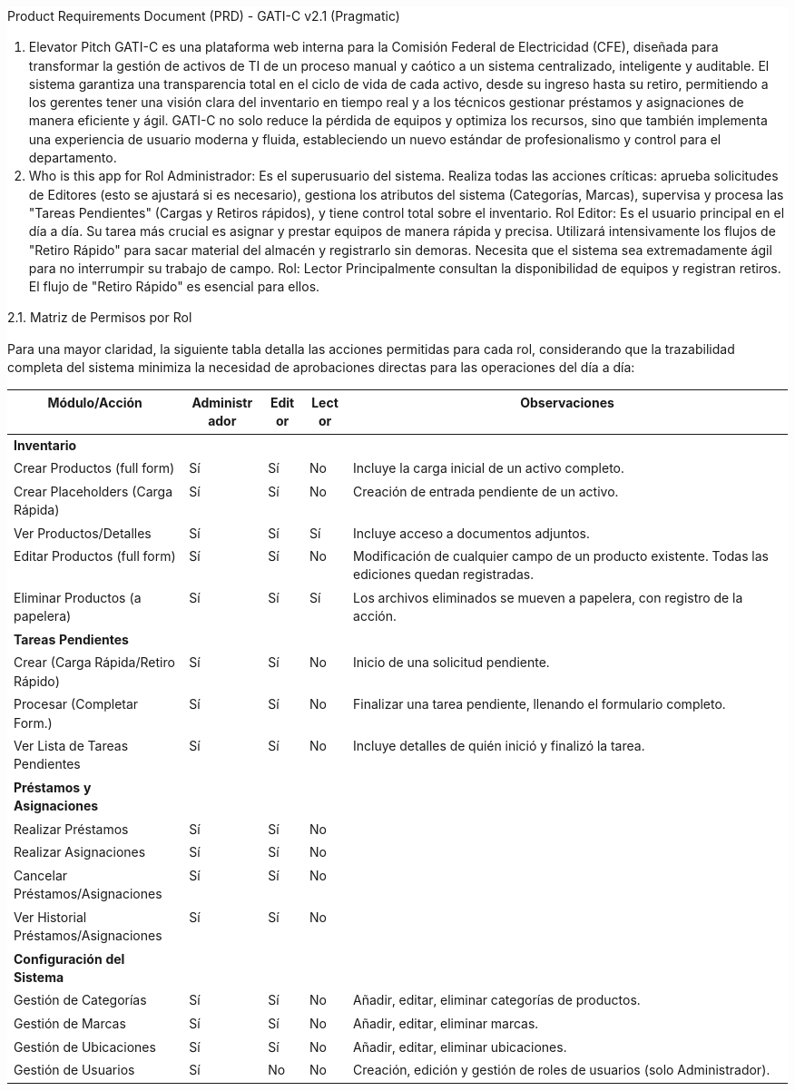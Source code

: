 Product Requirements Document (PRD) - GATI-C v2.1 (Pragmatic)
1. Elevator Pitch
GATI-C es una plataforma web interna para la Comisión Federal de Electricidad (CFE), diseñada para transformar la gestión de activos de TI de un proceso manual y caótico a un sistema centralizado, inteligente y auditable. El sistema garantiza una transparencia total en el ciclo de vida de cada activo, desde su ingreso hasta su retiro, permitiendo a los gerentes tener una visión clara del inventario en tiempo real y a los técnicos gestionar préstamos y asignaciones de manera eficiente y ágil. GATI-C no solo reduce la pérdida de equipos y optimiza los recursos, sino que también implementa una experiencia de usuario moderna y fluida, estableciendo un nuevo estándar de profesionalismo y control para el departamento.
2. Who is this app for
Rol Administrador: Es el superusuario del sistema. Realiza todas las acciones críticas: aprueba solicitudes de Editores (esto se ajustará si es necesario), gestiona los atributos del sistema (Categorías, Marcas), supervisa y procesa las "Tareas Pendientes" (Cargas y Retiros rápidos), y tiene control total sobre el inventario.
Rol Editor: Es el usuario principal en el día a día. Su tarea más crucial es asignar y prestar equipos de manera rápida y precisa. Utilizará intensivamente los flujos de "Retiro Rápido" para sacar material del almacén y registrarlo sin demoras. Necesita que el sistema sea extremadamente ágil para no interrumpir su trabajo de campo.
Rol: Lector Principalmente consultan la disponibilidad de equipos y registran retiros. El flujo de "Retiro Rápido" es esencial para ellos.

2.1. Matriz de Permisos por Rol

Para una mayor claridad, la siguiente tabla detalla las acciones permitidas para cada rol, considerando que la trazabilidad completa del sistema minimiza la necesidad de aprobaciones directas para las operaciones del día a día:

| Módulo/Acción                | Administrador | Editor  | Lector  | Observaciones                                                                 |
|------------------------------|---------------|---------|---------|-------------------------------------------------------------------------------|
| **Inventario**               |               |         |         |                                                                               |
| Crear Productos (full form)  | Sí            | Sí      | No      | Incluye la carga inicial de un activo completo.                               |
| Crear Placeholders (Carga Rápida) | Sí            | Sí      | No      | Creación de entrada pendiente de un activo.                                  |
| Ver Productos/Detalles       | Sí            | Sí      | Sí      | Incluye acceso a documentos adjuntos.                                         |
| Editar Productos (full form) | Sí            | Sí      | No      | Modificación de cualquier campo de un producto existente. Todas las ediciones quedan registradas. |
| Eliminar Productos (a papelera) | Sí            | Sí      | Sí      | Los archivos eliminados se mueven a papelera, con registro de la acción.      |
| **Tareas Pendientes**        |               |         |         |                                                                               |
| Crear (Carga Rápida/Retiro Rápido) | Sí            | Sí      | No      | Inicio de una solicitud pendiente.                                            |
| Procesar (Completar Form.)   | Sí            | Sí      | No      | Finalizar una tarea pendiente, llenando el formulario completo.               |
| Ver Lista de Tareas Pendientes | Sí            | Sí      | No      | Incluye detalles de quién inició y finalizó la tarea.                       |
| **Préstamos y Asignaciones** |               |         |         |                                                                               |
| Realizar Préstamos           | Sí            | Sí      | No      |                                                                               |
| Realizar Asignaciones        | Sí            | Sí      | No      |                                                                               |
| Cancelar Préstamos/Asignaciones | Sí            | Sí      | No      |                                                                               |
| Ver Historial Préstamos/Asignaciones | Sí            | Sí      | No      |                                                                               |
| **Configuración del Sistema**|               |         |         |                                                                               |
| Gestión de Categorías        | Sí            | Sí      | No      | Añadir, editar, eliminar categorías de productos.                             |
| Gestión de Marcas            | Sí            | Sí      | No      | Añadir, editar, eliminar marcas.                                              |
| Gestión de Ubicaciones       | Sí            | Sí      | No      | Añadir, editar, eliminar ubicaciones.                                         |
| Gestión de Usuarios          | Sí            | No      | No      | Creación, edición y gestión de roles de usuarios (solo Administrador).       |